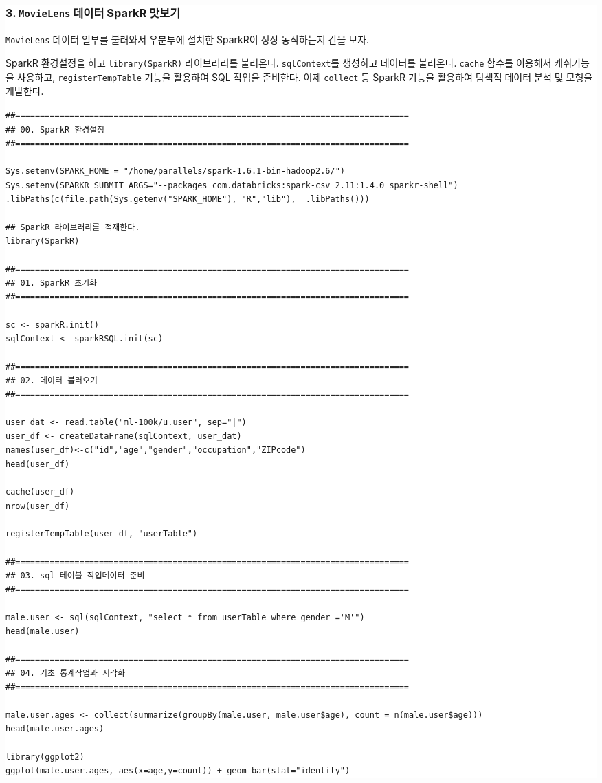 
### 3. `MovieLens` 데이터 SparkR 맛보기

`MovieLens` 데이터 일부를 불러와서 우분투에 설치한 SparkR이 정상 동작하는지 간을 보자.

SparkR 환경설정을 하고 `library(SparkR)` 라이브러리를 불러온다. 
`sqlContext`를 생성하고 데이터를 불러온다.
`cache` 함수를 이용해서 캐쉬기능을 사용하고, `registerTempTable` 기능을 활용하여 SQL 작업을 준비한다.
이제 `collect` 등 SparkR 기능을 활용하여 탐색적 데이터 분석 및 모형을 개발한다.


~~~ {.r}
##================================================================================
## 00. SparkR 환경설정
##================================================================================

Sys.setenv(SPARK_HOME = "/home/parallels/spark-1.6.1-bin-hadoop2.6/")
Sys.setenv(SPARKR_SUBMIT_ARGS="--packages com.databricks:spark-csv_2.11:1.4.0 sparkr-shell")
.libPaths(c(file.path(Sys.getenv("SPARK_HOME"), "R","lib"),  .libPaths()))

## SparkR 라이브러리를 적재한다.
library(SparkR)

##================================================================================
## 01. SparkR 초기화
##================================================================================

sc <- sparkR.init()
sqlContext <- sparkRSQL.init(sc)

##================================================================================
## 02. 데이터 불러오기
##================================================================================

user_dat <- read.table("ml-100k/u.user", sep="|")
user_df <- createDataFrame(sqlContext, user_dat)
names(user_df)<-c("id","age","gender","occupation","ZIPcode")
head(user_df)

cache(user_df)
nrow(user_df)

registerTempTable(user_df, "userTable")

##================================================================================
## 03. sql 테이블 작업데이터 준비
##================================================================================

male.user <- sql(sqlContext, "select * from userTable where gender ='M'")
head(male.user)

##================================================================================
## 04. 기초 통계작업과 시각화
##================================================================================

male.user.ages <- collect(summarize(groupBy(male.user, male.user$age), count = n(male.user$age)))
head(male.user.ages)

library(ggplot2)
ggplot(male.user.ages, aes(x=age,y=count)) + geom_bar(stat="identity")
~~~
